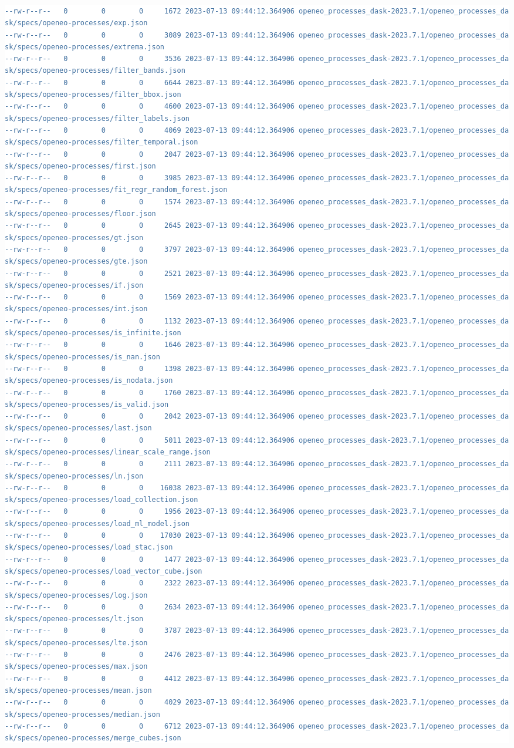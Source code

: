 ```diff
--rw-r--r--   0        0        0     1672 2023-07-13 09:44:12.364906 openeo_processes_dask-2023.7.1/openeo_processes_dask/specs/openeo-processes/exp.json
--rw-r--r--   0        0        0     3089 2023-07-13 09:44:12.364906 openeo_processes_dask-2023.7.1/openeo_processes_dask/specs/openeo-processes/extrema.json
--rw-r--r--   0        0        0     3536 2023-07-13 09:44:12.364906 openeo_processes_dask-2023.7.1/openeo_processes_dask/specs/openeo-processes/filter_bands.json
--rw-r--r--   0        0        0     6644 2023-07-13 09:44:12.364906 openeo_processes_dask-2023.7.1/openeo_processes_dask/specs/openeo-processes/filter_bbox.json
--rw-r--r--   0        0        0     4600 2023-07-13 09:44:12.364906 openeo_processes_dask-2023.7.1/openeo_processes_dask/specs/openeo-processes/filter_labels.json
--rw-r--r--   0        0        0     4069 2023-07-13 09:44:12.364906 openeo_processes_dask-2023.7.1/openeo_processes_dask/specs/openeo-processes/filter_temporal.json
--rw-r--r--   0        0        0     2047 2023-07-13 09:44:12.364906 openeo_processes_dask-2023.7.1/openeo_processes_dask/specs/openeo-processes/first.json
--rw-r--r--   0        0        0     3985 2023-07-13 09:44:12.364906 openeo_processes_dask-2023.7.1/openeo_processes_dask/specs/openeo-processes/fit_regr_random_forest.json
--rw-r--r--   0        0        0     1574 2023-07-13 09:44:12.364906 openeo_processes_dask-2023.7.1/openeo_processes_dask/specs/openeo-processes/floor.json
--rw-r--r--   0        0        0     2645 2023-07-13 09:44:12.364906 openeo_processes_dask-2023.7.1/openeo_processes_dask/specs/openeo-processes/gt.json
--rw-r--r--   0        0        0     3797 2023-07-13 09:44:12.364906 openeo_processes_dask-2023.7.1/openeo_processes_dask/specs/openeo-processes/gte.json
--rw-r--r--   0        0        0     2521 2023-07-13 09:44:12.364906 openeo_processes_dask-2023.7.1/openeo_processes_dask/specs/openeo-processes/if.json
--rw-r--r--   0        0        0     1569 2023-07-13 09:44:12.364906 openeo_processes_dask-2023.7.1/openeo_processes_dask/specs/openeo-processes/int.json
--rw-r--r--   0        0        0     1132 2023-07-13 09:44:12.364906 openeo_processes_dask-2023.7.1/openeo_processes_dask/specs/openeo-processes/is_infinite.json
--rw-r--r--   0        0        0     1646 2023-07-13 09:44:12.364906 openeo_processes_dask-2023.7.1/openeo_processes_dask/specs/openeo-processes/is_nan.json
--rw-r--r--   0        0        0     1398 2023-07-13 09:44:12.364906 openeo_processes_dask-2023.7.1/openeo_processes_dask/specs/openeo-processes/is_nodata.json
--rw-r--r--   0        0        0     1760 2023-07-13 09:44:12.364906 openeo_processes_dask-2023.7.1/openeo_processes_dask/specs/openeo-processes/is_valid.json
--rw-r--r--   0        0        0     2042 2023-07-13 09:44:12.364906 openeo_processes_dask-2023.7.1/openeo_processes_dask/specs/openeo-processes/last.json
--rw-r--r--   0        0        0     5011 2023-07-13 09:44:12.364906 openeo_processes_dask-2023.7.1/openeo_processes_dask/specs/openeo-processes/linear_scale_range.json
--rw-r--r--   0        0        0     2111 2023-07-13 09:44:12.364906 openeo_processes_dask-2023.7.1/openeo_processes_dask/specs/openeo-processes/ln.json
--rw-r--r--   0        0        0    16038 2023-07-13 09:44:12.364906 openeo_processes_dask-2023.7.1/openeo_processes_dask/specs/openeo-processes/load_collection.json
--rw-r--r--   0        0        0     1956 2023-07-13 09:44:12.364906 openeo_processes_dask-2023.7.1/openeo_processes_dask/specs/openeo-processes/load_ml_model.json
--rw-r--r--   0        0        0    17030 2023-07-13 09:44:12.364906 openeo_processes_dask-2023.7.1/openeo_processes_dask/specs/openeo-processes/load_stac.json
--rw-r--r--   0        0        0     1477 2023-07-13 09:44:12.364906 openeo_processes_dask-2023.7.1/openeo_processes_dask/specs/openeo-processes/load_vector_cube.json
--rw-r--r--   0        0        0     2322 2023-07-13 09:44:12.364906 openeo_processes_dask-2023.7.1/openeo_processes_dask/specs/openeo-processes/log.json
--rw-r--r--   0        0        0     2634 2023-07-13 09:44:12.364906 openeo_processes_dask-2023.7.1/openeo_processes_dask/specs/openeo-processes/lt.json
--rw-r--r--   0        0        0     3787 2023-07-13 09:44:12.364906 openeo_processes_dask-2023.7.1/openeo_processes_dask/specs/openeo-processes/lte.json
--rw-r--r--   0        0        0     2476 2023-07-13 09:44:12.364906 openeo_processes_dask-2023.7.1/openeo_processes_dask/specs/openeo-processes/max.json
--rw-r--r--   0        0        0     4412 2023-07-13 09:44:12.364906 openeo_processes_dask-2023.7.1/openeo_processes_dask/specs/openeo-processes/mean.json
--rw-r--r--   0        0        0     4029 2023-07-13 09:44:12.364906 openeo_processes_dask-2023.7.1/openeo_processes_dask/specs/openeo-processes/median.json
--rw-r--r--   0        0        0     6712 2023-07-13 09:44:12.364906 openeo_processes_dask-2023.7.1/openeo_processes_dask/specs/openeo-processes/merge_cubes.json
```